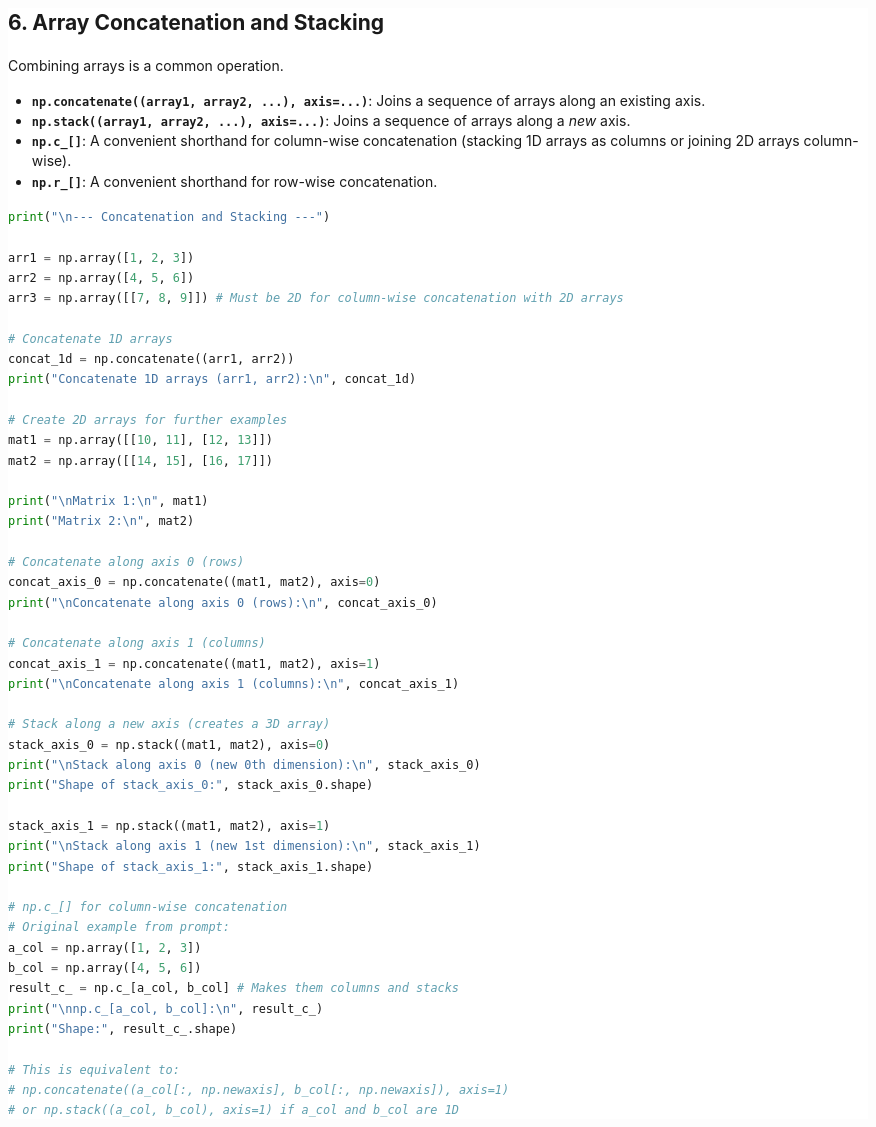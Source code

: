 ## 6. Array Concatenation and Stacking

Combining arrays is a common operation.

- **`np.concatenate((array1, array2, ...), axis=...)`**: Joins a sequence of arrays along an existing axis.
- **`np.stack((array1, array2, ...), axis=...)`**: Joins a sequence of arrays along a *new* axis.
- **`np.c_[]`**: A convenient shorthand for column-wise concatenation (stacking 1D arrays as columns or joining 2D arrays column-wise).
- **`np.r_[]`**: A convenient shorthand for row-wise concatenation.

```python
print("\n--- Concatenation and Stacking ---")

arr1 = np.array([1, 2, 3])
arr2 = np.array([4, 5, 6])
arr3 = np.array([[7, 8, 9]]) # Must be 2D for column-wise concatenation with 2D arrays

# Concatenate 1D arrays
concat_1d = np.concatenate((arr1, arr2))
print("Concatenate 1D arrays (arr1, arr2):\n", concat_1d)

# Create 2D arrays for further examples
mat1 = np.array([[10, 11], [12, 13]])
mat2 = np.array([[14, 15], [16, 17]])

print("\nMatrix 1:\n", mat1)
print("Matrix 2:\n", mat2)

# Concatenate along axis 0 (rows)
concat_axis_0 = np.concatenate((mat1, mat2), axis=0)
print("\nConcatenate along axis 0 (rows):\n", concat_axis_0)

# Concatenate along axis 1 (columns)
concat_axis_1 = np.concatenate((mat1, mat2), axis=1)
print("\nConcatenate along axis 1 (columns):\n", concat_axis_1)

# Stack along a new axis (creates a 3D array)
stack_axis_0 = np.stack((mat1, mat2), axis=0)
print("\nStack along axis 0 (new 0th dimension):\n", stack_axis_0)
print("Shape of stack_axis_0:", stack_axis_0.shape)

stack_axis_1 = np.stack((mat1, mat2), axis=1)
print("\nStack along axis 1 (new 1st dimension):\n", stack_axis_1)
print("Shape of stack_axis_1:", stack_axis_1.shape)

# np.c_[] for column-wise concatenation
# Original example from prompt:
a_col = np.array([1, 2, 3])
b_col = np.array([4, 5, 6])
result_c_ = np.c_[a_col, b_col] # Makes them columns and stacks
print("\nnp.c_[a_col, b_col]:\n", result_c_)
print("Shape:", result_c_.shape)

# This is equivalent to:
# np.concatenate((a_col[:, np.newaxis], b_col[:, np.newaxis]), axis=1)
# or np.stack((a_col, b_col), axis=1) if a_col and b_col are 1D
```
